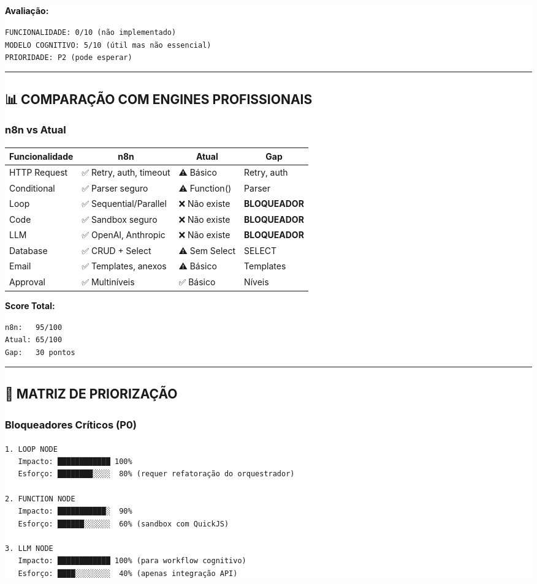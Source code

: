 **Avaliação:**
```
FUNCIONALIDADE: 0/10 (não implementado)
MODELO COGNITIVO: 5/10 (útil mas não essencial)
PRIORIDADE: P2 (pode esperar)
```

---

## 📊 COMPARAÇÃO COM ENGINES PROFISSIONAIS

### n8n vs Atual

| Funcionalidade | n8n | Atual | Gap |
|----------------|-----|-------|-----|
| HTTP Request | ✅ Retry, auth, timeout | ⚠️ Básico | Retry, auth |
| Conditional | ✅ Parser seguro | ⚠️ Function() | Parser |
| Loop | ✅ Sequential/Parallel | ❌ Não existe | **BLOQUEADOR** |
| Code | ✅ Sandbox seguro | ❌ Não existe | **BLOQUEADOR** |
| LLM | ✅ OpenAI, Anthropic | ❌ Não existe | **BLOQUEADOR** |
| Database | ✅ CRUD + Select | ⚠️ Sem Select | SELECT |
| Email | ✅ Templates, anexos | ⚠️ Básico | Templates |
| Approval | ✅ Multiníveis | ✅ Básico | Níveis |

**Score Total:**
```
n8n:   95/100
Atual: 65/100
Gap:   30 pontos
```

---

## 🎯 MATRIZ DE PRIORIZAÇÃO

### Bloqueadores Críticos (P0)
```
1. LOOP NODE
   Impacto: ████████████ 100%
   Esforço: ████████░░░░  80% (requer refatoração do orquestrador)
   
2. FUNCTION NODE
   Impacto: ███████████░  90%
   Esforço: ██████░░░░░░  60% (sandbox com QuickJS)
   
3. LLM NODE
   Impacto: ████████████ 100% (para workflow cognitivo)
   Esforço: ████░░░░░░░░  40% (apenas integração API)
```
